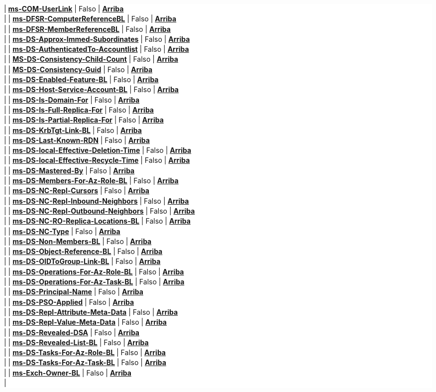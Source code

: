 | [**ms-COM-UserLink**](a-mscom-userlink.md)                                          | Falso     | [**Arriba**](c-top.md)<br/>   |
| [**ms-DFSR-ComputerReferenceBL**](a-msdfsr-computerreferencebl.md)                  | Falso     | [**Arriba**](c-top.md)<br/>   |
| [**ms-DFSR-MemberReferenceBL**](a-msdfsr-memberreferencebl.md)                      | Falso     | [**Arriba**](c-top.md)<br/>   |
| [**ms-DS-Approx-Immed-Subordinates**](a-msds-approx-immed-subordinates.md)          | Falso     | [**Arriba**](c-top.md)<br/>   |
| [**ms-DS-AuthenticatedTo-Accountlist**](a-msds-authenticatedtoaccountlist.md)       | Falso     | [**Arriba**](c-top.md)<br/>   |
| [**MS-DS-Consistency-Child-Count**](a-ms-ds-consistencychildcount.md)               | Falso     | [**Arriba**](c-top.md)<br/>   |
| [**MS-DS-Consistency-Guid**](a-ms-ds-consistencyguid.md)                            | Falso     | [**Arriba**](c-top.md)<br/>   |
| [**ms-DS-Enabled-Feature-BL**](a-msds-enabledfeaturebl.md)                          | Falso     | [**Arriba**](c-top.md)<br/>   |
| [**ms-DS-Host-Service-Account-BL**](a-msds-hostserviceaccountbl.md)                 | Falso     | [**Arriba**](c-top.md)<br/>   |
| [**ms-DS-Is-Domain-For**](a-msds-isdomainfor.md)                                    | Falso     | [**Arriba**](c-top.md)<br/>   |
| [**ms-DS-Is-Full-Replica-For**](a-msds-isfullreplicafor.md)                         | Falso     | [**Arriba**](c-top.md)<br/>   |
| [**ms-DS-Is-Partial-Replica-For**](a-msds-ispartialreplicafor.md)                   | Falso     | [**Arriba**](c-top.md)<br/>   |
| [**ms-DS-KrbTgt-Link-BL**](a-msds-krbtgtlinkbl.md)                                  | Falso     | [**Arriba**](c-top.md)<br/>   |
| [**ms-DS-Last-Known-RDN**](a-msds-lastknownrdn.md)                                  | Falso     | [**Arriba**](c-top.md)<br/>   |
| [**ms-DS-local-Effective-Deletion-Time**](a-msds-localeffectivedeletiontime.md)     | Falso     | [**Arriba**](c-top.md)<br/>   |
| [**ms-DS-local-Effective-Recycle-Time**](a-msds-localeffectiverecycletime.md)       | Falso     | [**Arriba**](c-top.md)<br/>   |
| [**ms-DS-Mastered-By**](a-msds-masteredby.md)                                       | Falso     | [**Arriba**](c-top.md)<br/>   |
| [**ms-DS-Members-For-Az-Role-BL**](a-msds-membersforazrolebl.md)                    | Falso     | [**Arriba**](c-top.md)<br/>   |
| [**ms-DS-NC-Repl-Cursors**](a-msds-ncreplcursors.md)                                | Falso     | [**Arriba**](c-top.md)<br/>   |
| [**ms-DS-NC-Repl-Inbound-Neighbors**](a-msds-ncreplinboundneighbors.md)             | Falso     | [**Arriba**](c-top.md)<br/>   |
| [**ms-DS-NC-Repl-Outbound-Neighbors**](a-msds-ncreploutboundneighbors.md)           | Falso     | [**Arriba**](c-top.md)<br/>   |
| [**ms-DS-NC-RO-Replica-Locations-BL**](a-msds-nc-ro-replica-locations-bl.md)        | Falso     | [**Arriba**](c-top.md)<br/>   |
| [**ms-DS-NC-Type**](a-msds-nctype.md)                                               | Falso     | [**Arriba**](c-top.md)<br/>   |
| [**ms-DS-Non-Members-BL**](a-msds-nonmembersbl.md)                                  | Falso     | [**Arriba**](c-top.md)<br/>   |
| [**ms-DS-Object-Reference-BL**](a-msds-objectreferencebl.md)                        | Falso     | [**Arriba**](c-top.md)<br/>   |
| [**ms-DS-OIDToGroup-Link-BL**](a-msds-oidtogrouplinkbl.md)                          | Falso     | [**Arriba**](c-top.md)<br/>   |
| [**ms-DS-Operations-For-Az-Role-BL**](a-msds-operationsforazrolebl.md)              | Falso     | [**Arriba**](c-top.md)<br/>   |
| [**ms-DS-Operations-For-Az-Task-BL**](a-msds-operationsforaztaskbl.md)              | Falso     | [**Arriba**](c-top.md)<br/>   |
| [**ms-DS-Principal-Name**](a-msds-principalname.md)                                 | Falso     | [**Arriba**](c-top.md)<br/>   |
| [**ms-DS-PSO-Applied**](a-msds-psoapplied.md)                                       | Falso     | [**Arriba**](c-top.md)<br/>   |
| [**ms-DS-Repl-Attribute-Meta-Data**](a-msds-replattributemetadata.md)               | Falso     | [**Arriba**](c-top.md)<br/>   |
| [**ms-DS-Repl-Value-Meta-Data**](a-msds-replvaluemetadata.md)                       | Falso     | [**Arriba**](c-top.md)<br/>   |
| [**ms-DS-Revealed-DSA**](a-msds-revealeddsas.md)                                   | Falso     | [**Arriba**](c-top.md)<br/>   |
| [**ms-DS-Revealed-List-BL**](a-msds-revealedlistbl.md)                              | Falso     | [**Arriba**](c-top.md)<br/>   |
| [**ms-DS-Tasks-For-Az-Role-BL**](a-msds-tasksforazrolebl.md)                        | Falso     | [**Arriba**](c-top.md)<br/>   |
| [**ms-DS-Tasks-For-Az-Task-BL**](a-msds-tasksforaztaskbl.md)                        | Falso     | [**Arriba**](c-top.md)<br/>   |
| [**ms-Exch-Owner-BL**](a-ownerbl.md)                                                | Falso     | [**Arriba**](c-top.md)<br/>   |